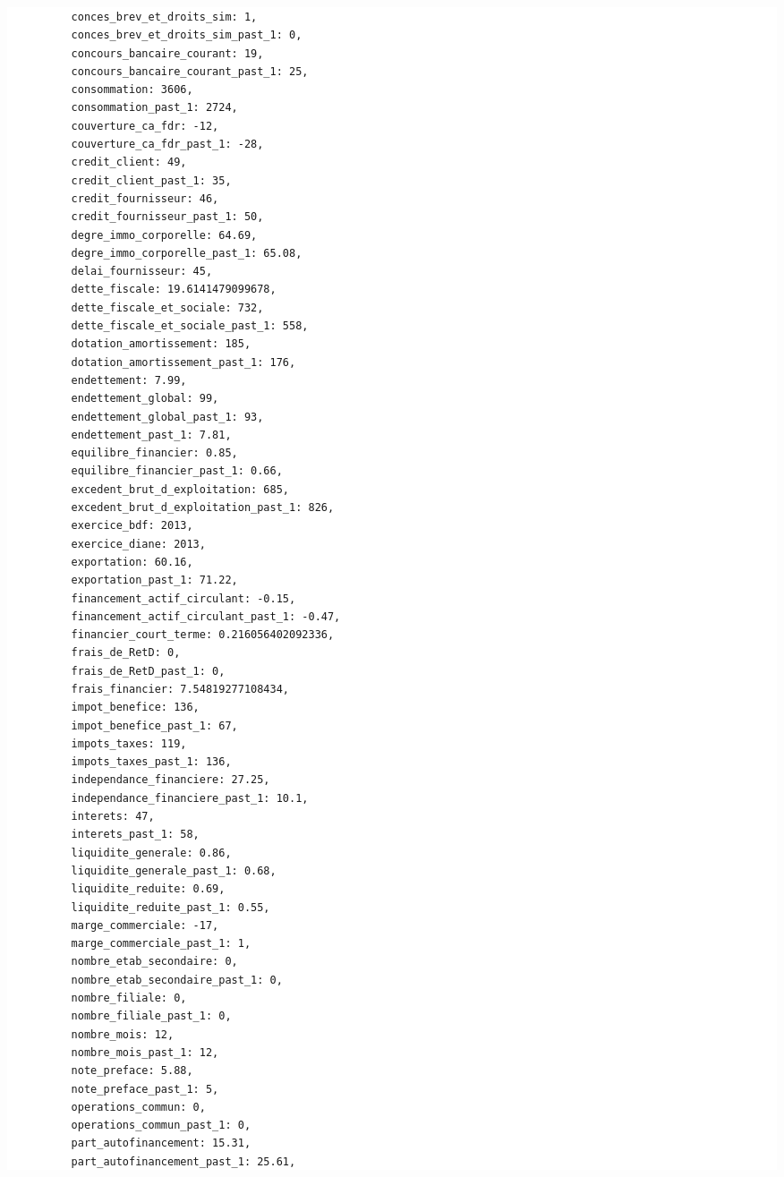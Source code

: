               conces_brev_et_droits_sim: 1,
              conces_brev_et_droits_sim_past_1: 0,
              concours_bancaire_courant: 19,
              concours_bancaire_courant_past_1: 25,
              consommation: 3606,
              consommation_past_1: 2724,
              couverture_ca_fdr: -12,
              couverture_ca_fdr_past_1: -28,
              credit_client: 49,
              credit_client_past_1: 35,
              credit_fournisseur: 46,
              credit_fournisseur_past_1: 50,
              degre_immo_corporelle: 64.69,
              degre_immo_corporelle_past_1: 65.08,
              delai_fournisseur: 45,
              dette_fiscale: 19.6141479099678,
              dette_fiscale_et_sociale: 732,
              dette_fiscale_et_sociale_past_1: 558,
              dotation_amortissement: 185,
              dotation_amortissement_past_1: 176,
              endettement: 7.99,
              endettement_global: 99,
              endettement_global_past_1: 93,
              endettement_past_1: 7.81,
              equilibre_financier: 0.85,
              equilibre_financier_past_1: 0.66,
              excedent_brut_d_exploitation: 685,
              excedent_brut_d_exploitation_past_1: 826,
              exercice_bdf: 2013,
              exercice_diane: 2013,
              exportation: 60.16,
              exportation_past_1: 71.22,
              financement_actif_circulant: -0.15,
              financement_actif_circulant_past_1: -0.47,
              financier_court_terme: 0.216056402092336,
              frais_de_RetD: 0,
              frais_de_RetD_past_1: 0,
              frais_financier: 7.54819277108434,
              impot_benefice: 136,
              impot_benefice_past_1: 67,
              impots_taxes: 119,
              impots_taxes_past_1: 136,
              independance_financiere: 27.25,
              independance_financiere_past_1: 10.1,
              interets: 47,
              interets_past_1: 58,
              liquidite_generale: 0.86,
              liquidite_generale_past_1: 0.68,
              liquidite_reduite: 0.69,
              liquidite_reduite_past_1: 0.55,
              marge_commerciale: -17,
              marge_commerciale_past_1: 1,
              nombre_etab_secondaire: 0,
              nombre_etab_secondaire_past_1: 0,
              nombre_filiale: 0,
              nombre_filiale_past_1: 0,
              nombre_mois: 12,
              nombre_mois_past_1: 12,
              note_preface: 5.88,
              note_preface_past_1: 5,
              operations_commun: 0,
              operations_commun_past_1: 0,
              part_autofinancement: 15.31,
              part_autofinancement_past_1: 25.61,